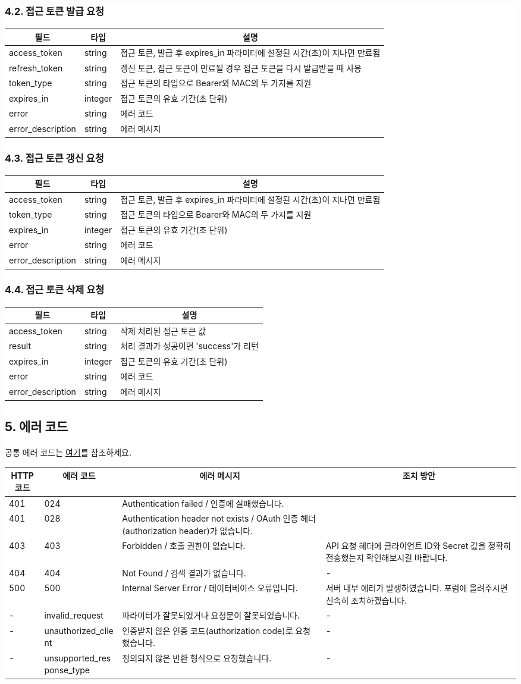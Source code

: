 
### 4.2. 접근 토큰 발급 요청

|필드|타입|설명|
|--|----|----|
|access_token|string|접근 토큰, 발급 후 expires_in 파라미터에 설정된 시간(초)이 지나면 만료됨|
|refresh_token|string|갱신 토큰, 접근 토큰이 만료될 경우 접근 토큰을 다시 발급받을 때 사용|
|token_type|string|접근 토큰의 타입으로 Bearer와 MAC의 두 가지를 지원|
|expires_in|integer|접근 토큰의 유효 기간(초 단위)|
|error|string|에러 코드|
|error_description|string|에러 메시지|

### 4.3. 접근 토큰 갱신 요청

|필드|타입|설명|
|--|----|----|
|access_token|string|접근 토큰, 발급 후 expires_in 파라미터에 설정된 시간(초)이 지나면 만료됨|
|token_type|string|접근 토큰의 타입으로 Bearer와 MAC의 두 가지를 지원|
|expires_in|integer|접근 토큰의 유효 기간(초 단위)|
|error|string|에러 코드|
|error_description|string|에러 메시지|

### 4.4. 접근 토큰 삭제 요청

|필드|타입|설명|
|--|----|----|
|access_token|string|삭제 처리된 접근 토큰 값|
|result|string|처리 결과가 성공이면 'success'가 리턴|
|expires_in|integer|접근 토큰의 유효 기간(초 단위)|
|error|string|에러 코드|
|error_description|string|에러 메시지|


 ## 5. 에러 코드
 
공통 에러 코드는 [여기](https://developers.naver.com/docs/common/openapiguide/errorcode.md)를 참조하세요.

|HTTP 코드|에러 코드|에러 메시지|조치 방안|
|-|--|---|---|
|401|024|Authentication failed / 인증에 실패했습니다.||
|401|028|Authentication header not exists / OAuth 인증 헤더(authorization header)가 없습니다.||
|403|403|Forbidden / 호출 권한이 없습니다.|API 요청 헤더에 클라이언트 ID와 Secret 값을 정확히 전송했는지 확인해보시길 바랍니다.|
|404|404|Not Found / 검색 결과가 없습니다.|-|
|500|500|Internal Server Error / 데이터베이스 오류입니다.|서버 내부 에러가 발생하였습니다. 포럼에 올려주시면 신속히 조치하겠습니다.|
|-|invalid_request|파라미터가 잘못되었거나 요청문이 잘못되었습니다.|-|
|-|unauthorized_client|인증받지 않은 인증 코드(authorization code)로 요청했습니다.|-|
|-|unsupported_response_type|정의되지 않은 반환 형식으로 요청했습니다.|-|